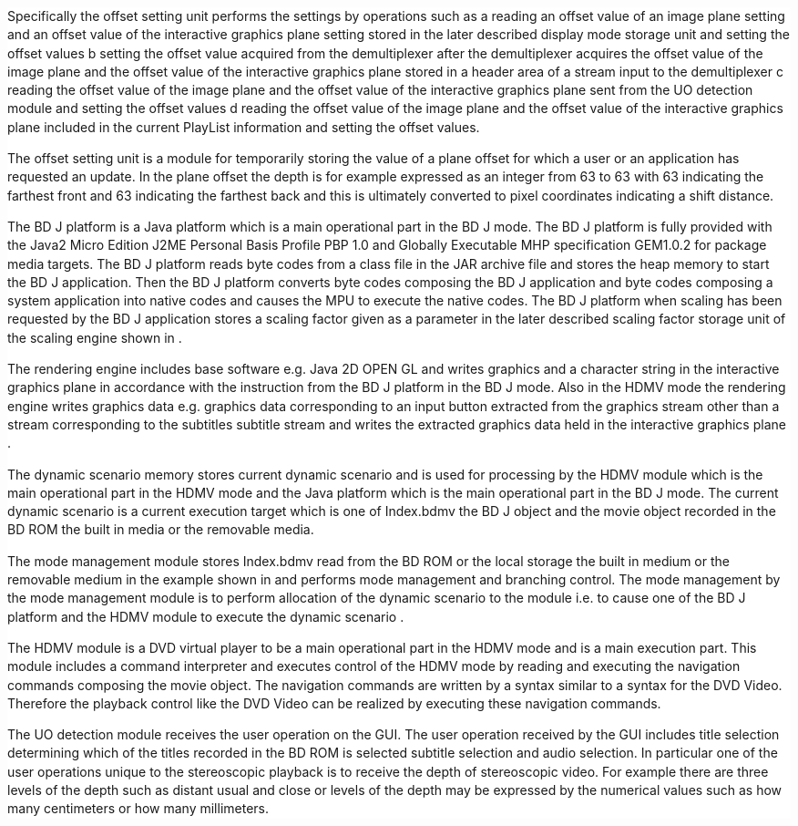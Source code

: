 Specifically the offset setting unit performs the settings by operations such as a reading an offset value of an image plane setting and an offset value of the interactive graphics plane setting stored in the later described display mode storage unit and setting the offset values b setting the offset value acquired from the demultiplexer after the demultiplexer acquires the offset value of the image plane and the offset value of the interactive graphics plane stored in a header area of a stream input to the demultiplexer c reading the offset value of the image plane and the offset value of the interactive graphics plane sent from the UO detection module and setting the offset values d reading the offset value of the image plane and the offset value of the interactive graphics plane included in the current PlayList information and setting the offset values.

The offset setting unit is a module for temporarily storing the value of a plane offset for which a user or an application has requested an update. In the plane offset the depth is for example expressed as an integer from 63 to 63 with 63 indicating the farthest front and 63 indicating the farthest back and this is ultimately converted to pixel coordinates indicating a shift distance.

The BD J platform is a Java platform which is a main operational part in the BD J mode. The BD J platform is fully provided with the Java2 Micro Edition J2ME Personal Basis Profile PBP 1.0 and Globally Executable MHP specification GEM1.0.2 for package media targets. The BD J platform reads byte codes from a class file in the JAR archive file and stores the heap memory to start the BD J application. Then the BD J platform converts byte codes composing the BD J application and byte codes composing a system application into native codes and causes the MPU to execute the native codes. The BD J platform when scaling has been requested by the BD J application stores a scaling factor given as a parameter in the later described scaling factor storage unit of the scaling engine shown in .

The rendering engine includes base software e.g. Java 2D OPEN GL and writes graphics and a character string in the interactive graphics plane in accordance with the instruction from the BD J platform in the BD J mode. Also in the HDMV mode the rendering engine writes graphics data e.g. graphics data corresponding to an input button extracted from the graphics stream other than a stream corresponding to the subtitles subtitle stream and writes the extracted graphics data held in the interactive graphics plane .

The dynamic scenario memory stores current dynamic scenario and is used for processing by the HDMV module which is the main operational part in the HDMV mode and the Java platform which is the main operational part in the BD J mode. The current dynamic scenario is a current execution target which is one of Index.bdmv the BD J object and the movie object recorded in the BD ROM the built in media or the removable media.

The mode management module stores Index.bdmv read from the BD ROM or the local storage the built in medium or the removable medium in the example shown in and performs mode management and branching control. The mode management by the mode management module is to perform allocation of the dynamic scenario to the module i.e. to cause one of the BD J platform and the HDMV module to execute the dynamic scenario .

The HDMV module is a DVD virtual player to be a main operational part in the HDMV mode and is a main execution part. This module includes a command interpreter and executes control of the HDMV mode by reading and executing the navigation commands composing the movie object. The navigation commands are written by a syntax similar to a syntax for the DVD Video. Therefore the playback control like the DVD Video can be realized by executing these navigation commands.

The UO detection module receives the user operation on the GUI. The user operation received by the GUI includes title selection determining which of the titles recorded in the BD ROM is selected subtitle selection and audio selection. In particular one of the user operations unique to the stereoscopic playback is to receive the depth of stereoscopic video. For example there are three levels of the depth such as distant usual and close or levels of the depth may be expressed by the numerical values such as how many centimeters or how many millimeters.
